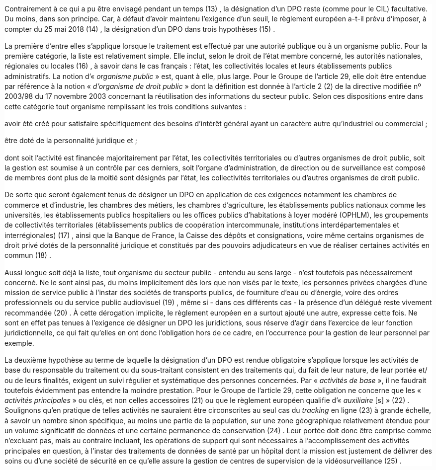 Contrairement à ce qui a pu être envisagé pendant un temps (13) , la désignation d’un DPO reste (comme pour le CIL) facultative. Du moins, dans son principe. Car, à défaut d’avoir maintenu l’exigence d’un seuil, le règlement européen a-t-il prévu d’imposer, à compter du 25 mai 2018 (14) , la désignation d’un DPO dans trois hypothèses (15) .

La première d’entre elles s’applique lorsque le traitement est effectué par une autorité publique ou à un organisme public. Pour la première catégorie, la liste est relativement simple. Elle inclut, selon le droit de l’état membre concerné, les autorités nationales, régionales ou locales (16) , à savoir dans le cas français : l’état, les collectivités locales et leurs établissements publics administratifs. La notion d’« _organisme public_ » est, quant à elle, plus large. Pour le Groupe de l’article 29, elle doit être entendue par référence à la notion « _d’organisme de droit public_ » dont la définition est donnée à l’article 2 (2) de la directive modifiée nº 2003/98 du 17 novembre 2003 concernant la réutilisation des informations du secteur public. Selon ces dispositions entre dans cette catégorie tout organisme remplissant les trois conditions suivantes :

avoir été créé pour satisfaire spécifiquement des besoins d’intérêt général ayant un caractère autre qu’industriel ou commercial ;

être doté de la personnalité juridique et ;

dont soit l’activité est financée majoritairement par l’état, les collectivités territoriales ou d’autres organismes de droit public, soit la gestion est soumise à un contrôle par ces derniers, soit l’organe d’administration, de direction ou de surveillance est composé de membres dont plus de la moitié sont désignés par l’état, les collectivités territoriales ou d’autres organismes de droit public.

De sorte que seront également tenus de désigner un DPO en application de ces exigences notamment les chambres de commerce et d’industrie, les chambres des métiers, les chambres d’agriculture, les établissements publics nationaux comme les universités, les établissements publics hospitaliers ou les offices publics d’habitations à loyer modéré (OPHLM), les groupements de collectivités territoriales (établissements publics de coopération intercommunale, institutions interdépartementales et interrégionales) (17) , ainsi que la Banque de France, la Caisse des dépôts et consignations, voire même certains organismes de droit privé dotés de la personnalité juridique et constitués par des pouvoirs adjudicateurs en vue de réaliser certaines activités en commun (18) .

Aussi longue soit déjà la liste, tout organisme du secteur public - entendu au sens large - n’est toutefois pas nécessairement concerné. Ne le sont ainsi pas, du moins implicitement dès lors que non visés par le texte, les personnes privées chargées d’une mission de service public à l’instar des sociétés de transports publics, de fourniture d’eau ou d’énergie, voire des ordres professionnels ou du service public audiovisuel (19) , même si - dans ces différents cas - la présence d’un délégué reste vivement recommandée (20) . À cette dérogation implicite, le règlement européen en a surtout ajouté une autre, expresse cette fois. Ne sont en effet pas tenues à l’exigence de désigner un DPO les juridictions, sous réserve d’agir dans l’exercice de leur fonction juridictionnelle, ce qui fait qu’elles en ont donc l’obligation hors de ce cadre, en l’occurrence pour la gestion de leur personnel par exemple.

La deuxième hypothèse au terme de laquelle la désignation d’un DPO est rendue obligatoire s’applique lorsque les activités de base du responsable du traitement ou du sous-traitant consistent en des traitements qui, du fait de leur nature, de leur portée et/ ou de leurs finalités, exigent un suivi régulier et systématique des personnes concernées. Par « _activités de base_ », il ne faudrait toutefois évidemment pas entendre la moindre prestation. Pour le Groupe de l’article 29, cette obligation ne concerne que les « _activités principales_ » ou clés, et non celles accessoires (21) ou que le règlement européen qualifie d’« _auxiliaire_ \[s\] » (22) . Soulignons qu’en pratique de telles activités ne sauraient être circonscrites au seul cas du _tracking_ en ligne (23) à grande échelle, à savoir un nombre sinon spécifique, au moins une partie de la population, sur une zone géographique relativement étendue pour un volume significatif de données et une certaine permanence de conservation (24) . Leur portée doit donc être comprise comme n’excluant pas, mais au contraire incluant, les opérations de support qui sont nécessaires à l’accomplissement des activités principales en question, à l’instar des traitements de données de santé par un hôpital dont la mission est justement de délivrer des soins ou d’une société de sécurité en ce qu’elle assure la gestion de centres de supervision de la vidéosurveillance (25) .
